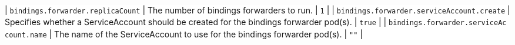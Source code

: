 | `bindings.forwarder.replicaCount`               | The number of bindings forwarders to run.                                                  | `1`                                                                                                                                                                                                                                                                                                                                                                                                                                                                                                                                                                                                                                                                                                                                                                                                                                                                                                                                                                                                                                                                                                                                                                                                                                                                                                                                                                                                                   |
| `bindings.forwarder.serviceAccount.create`      | Specifies whether a ServiceAccount should be created for the bindings forwarder pod(s).    | `true`                                                                                                                                                                                                                                                                                                                                                                                                                                                                                                                                                                                                                                                                                                                                                                                                                                                                                                                                                                                                                                                                                                                                                                                                                                                                                                                                                                                                                |
| `bindings.forwarder.serviceAccount.name`        | The name of the ServiceAccount to use for the bindings forwarder pod(s).                   | `""`                                                                                                                                                                                                                                                                                                                                                                                                                                                                                                                                                                                                                                                                                                                                                                                                                                                                                                                                                                                                                                                                                                                                                                                                                                                                                                                                                                                                                  |